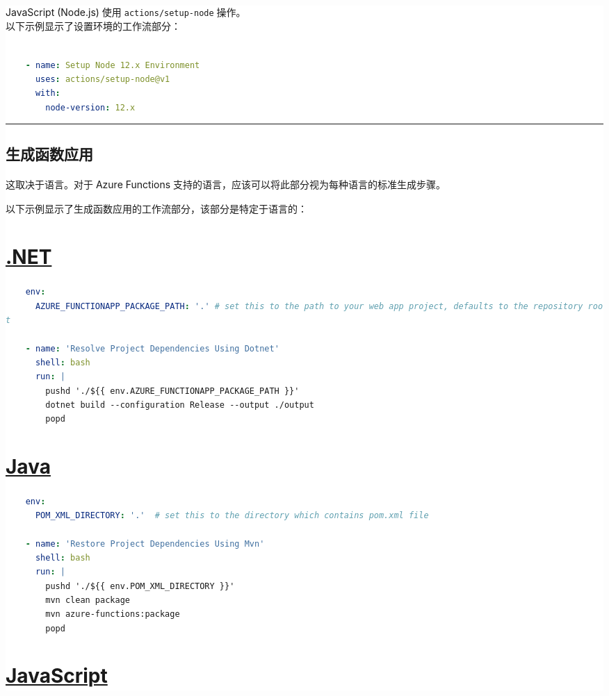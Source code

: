 JavaScript (Node.js) 使用 `actions/setup-node` 操作。  
以下示例显示了设置环境的工作流部分：

```yaml

    - name: Setup Node 12.x Environment
      uses: actions/setup-node@v1
      with:
        node-version: 12.x
```

---

## <a name="build-the-function-app"></a>生成函数应用

这取决于语言。对于 Azure Functions 支持的语言，应该可以将此部分视为每种语言的标准生成步骤。

以下示例显示了生成函数应用的工作流部分，该部分是特定于语言的：

# <a name="net"></a>[.NET](#tab/dotnet)

```yaml
    env:
      AZURE_FUNCTIONAPP_PACKAGE_PATH: '.' # set this to the path to your web app project, defaults to the repository root

    - name: 'Resolve Project Dependencies Using Dotnet'
      shell: bash
      run: |
        pushd './${{ env.AZURE_FUNCTIONAPP_PACKAGE_PATH }}'
        dotnet build --configuration Release --output ./output
        popd
```

# <a name="java"></a>[Java](#tab/java)

```yaml
    env:
      POM_XML_DIRECTORY: '.'  # set this to the directory which contains pom.xml file

    - name: 'Restore Project Dependencies Using Mvn'
      shell: bash
      run: |
        pushd './${{ env.POM_XML_DIRECTORY }}'
        mvn clean package
        mvn azure-functions:package
        popd
```

# <a name="javascript"></a>[JavaScript](#tab/javascript)
